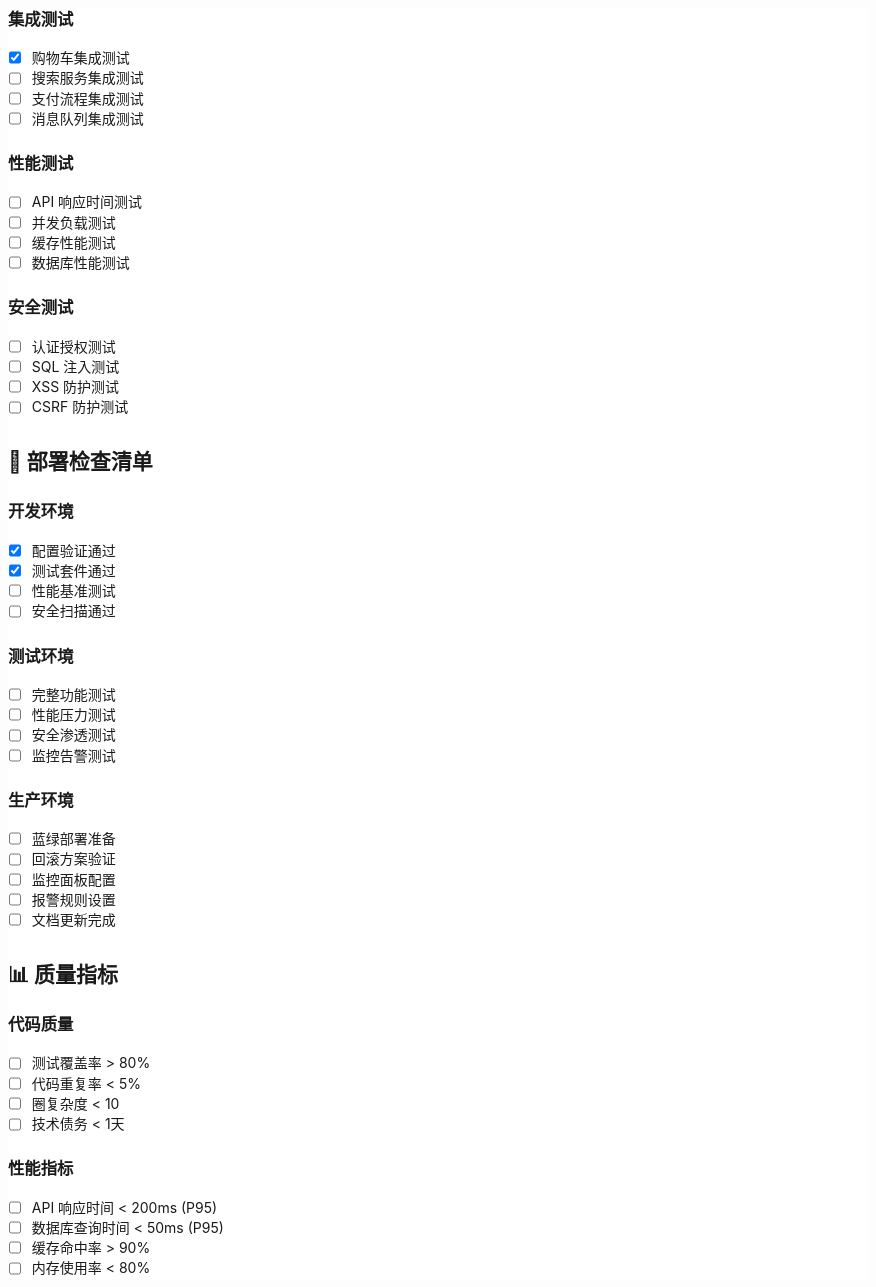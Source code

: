 ### 集成测试
- [x] 购物车集成测试
- [ ] 搜索服务集成测试
- [ ] 支付流程集成测试
- [ ] 消息队列集成测试

### 性能测试
- [ ] API 响应时间测试
- [ ] 并发负载测试
- [ ] 缓存性能测试
- [ ] 数据库性能测试

### 安全测试
- [ ] 认证授权测试
- [ ] SQL 注入测试
- [ ] XSS 防护测试
- [ ] CSRF 防护测试

## 🚀 部署检查清单

### 开发环境
- [x] 配置验证通过
- [x] 测试套件通过
- [ ] 性能基准测试
- [ ] 安全扫描通过

### 测试环境
- [ ] 完整功能测试
- [ ] 性能压力测试
- [ ] 安全渗透测试
- [ ] 监控告警测试

### 生产环境
- [ ] 蓝绿部署准备
- [ ] 回滚方案验证
- [ ] 监控面板配置
- [ ] 报警规则设置
- [ ] 文档更新完成

## 📊 质量指标

### 代码质量
- [ ] 测试覆盖率 > 80%
- [ ] 代码重复率 < 5%
- [ ] 圈复杂度 < 10
- [ ] 技术债务 < 1天

### 性能指标
- [ ] API 响应时间 < 200ms (P95)
- [ ] 数据库查询时间 < 50ms (P95)
- [ ] 缓存命中率 > 90%
- [ ] 内存使用率 < 80%
